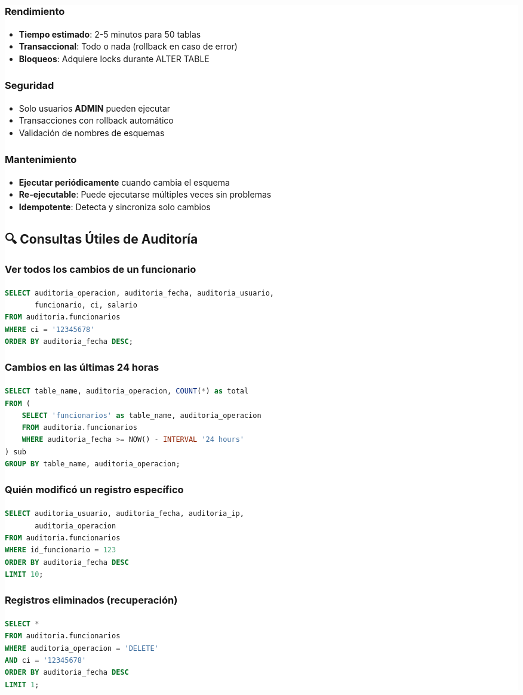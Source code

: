 ### Rendimiento
- **Tiempo estimado**: 2-5 minutos para 50 tablas
- **Transaccional**: Todo o nada (rollback en caso de error)
- **Bloqueos**: Adquiere locks durante ALTER TABLE

### Seguridad
- Solo usuarios **ADMIN** pueden ejecutar
- Transacciones con rollback automático
- Validación de nombres de esquemas

### Mantenimiento
- **Ejecutar periódicamente** cuando cambia el esquema
- **Re-ejecutable**: Puede ejecutarse múltiples veces sin problemas
- **Idempotente**: Detecta y sincroniza solo cambios

## 🔍 Consultas Útiles de Auditoría

### Ver todos los cambios de un funcionario
```sql
SELECT auditoria_operacion, auditoria_fecha, auditoria_usuario, 
       funcionario, ci, salario
FROM auditoria.funcionarios
WHERE ci = '12345678'
ORDER BY auditoria_fecha DESC;
```

### Cambios en las últimas 24 horas
```sql
SELECT table_name, auditoria_operacion, COUNT(*) as total
FROM (
    SELECT 'funcionarios' as table_name, auditoria_operacion 
    FROM auditoria.funcionarios 
    WHERE auditoria_fecha >= NOW() - INTERVAL '24 hours'
) sub
GROUP BY table_name, auditoria_operacion;
```

### Quién modificó un registro específico
```sql
SELECT auditoria_usuario, auditoria_fecha, auditoria_ip, 
       auditoria_operacion
FROM auditoria.funcionarios
WHERE id_funcionario = 123
ORDER BY auditoria_fecha DESC
LIMIT 10;
```

### Registros eliminados (recuperación)
```sql
SELECT * 
FROM auditoria.funcionarios
WHERE auditoria_operacion = 'DELETE'
AND ci = '12345678'
ORDER BY auditoria_fecha DESC
LIMIT 1;
```
